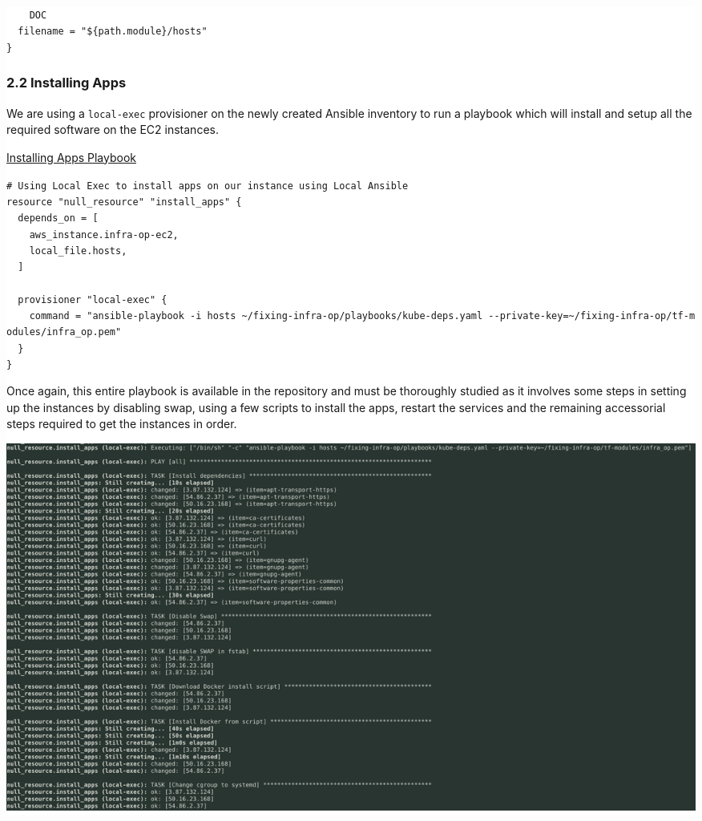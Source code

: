 ```
    DOC
  filename = "${path.module}/hosts"
}
```

### 2.2 Installing Apps

We are using a `local-exec` provisioner on the newly created Ansible inventory to run a playbook which will install and setup all the required software on the EC2 instances.

[Installing Apps Playbook](https://github.com/nyukeit/fixing-infra-op/blob/main/playbooks/kube-deps.yaml)

```
# Using Local Exec to install apps on our instance using Local Ansible
resource "null_resource" "install_apps" {
  depends_on = [
    aws_instance.infra-op-ec2,
    local_file.hosts,
  ]

  provisioner "local-exec" {
    command = "ansible-playbook -i hosts ~/fixing-infra-op/playbooks/kube-deps.yaml --private-key=~/fixing-infra-op/tf-modules/infra_op.pem"
  }
}
```

Once again, this entire playbook is available in the repository and must be thoroughly studied as it involves some steps in setting up the instances by disabling swap, using a few scripts to install the apps, restart the services and the remaining accessorial steps required to get the instances in order.

![Apps Installed Successfully](images/pb-kube-deps.png)
